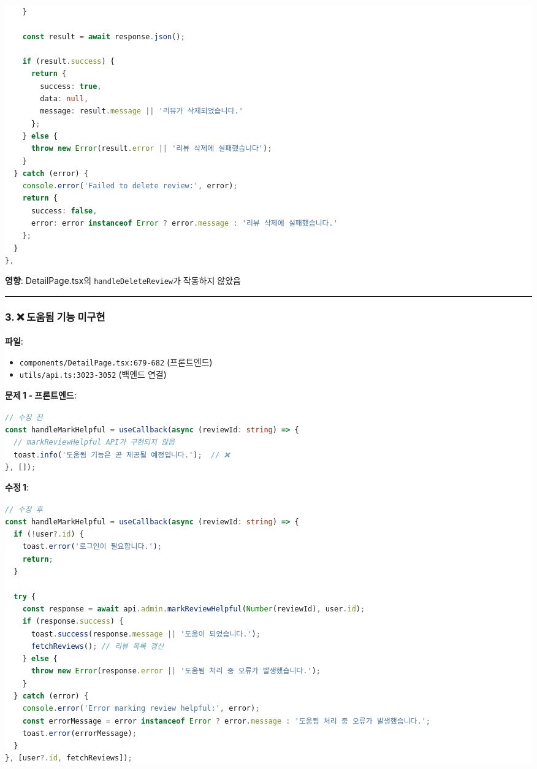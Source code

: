 ```typescript
    }

    const result = await response.json();

    if (result.success) {
      return {
        success: true,
        data: null,
        message: result.message || '리뷰가 삭제되었습니다.'
      };
    } else {
      throw new Error(result.error || '리뷰 삭제에 실패했습니다');
    }
  } catch (error) {
    console.error('Failed to delete review:', error);
    return {
      success: false,
      error: error instanceof Error ? error.message : '리뷰 삭제에 실패했습니다.'
    };
  }
},
```

**영향**: DetailPage.tsx의 `handleDeleteReview`가 작동하지 않았음

---

### 3. ❌ 도움됨 기능 미구현
**파일**:
- `components/DetailPage.tsx:679-682` (프론트엔드)
- `utils/api.ts:3023-3052` (백엔드 연결)

**문제 1 - 프론트엔드**:
```typescript
// 수정 전
const handleMarkHelpful = useCallback(async (reviewId: string) => {
  // markReviewHelpful API가 구현되지 않음
  toast.info('도움됨 기능은 곧 제공될 예정입니다.');  // ❌
}, []);
```

**수정 1**:
```typescript
// 수정 후
const handleMarkHelpful = useCallback(async (reviewId: string) => {
  if (!user?.id) {
    toast.error('로그인이 필요합니다.');
    return;
  }

  try {
    const response = await api.admin.markReviewHelpful(Number(reviewId), user.id);
    if (response.success) {
      toast.success(response.message || '도움이 되었습니다.');
      fetchReviews(); // 리뷰 목록 갱신
    } else {
      throw new Error(response.error || '도움됨 처리 중 오류가 발생했습니다.');
    }
  } catch (error) {
    console.error('Error marking review helpful:', error);
    const errorMessage = error instanceof Error ? error.message : '도움됨 처리 중 오류가 발생했습니다.';
    toast.error(errorMessage);
  }
}, [user?.id, fetchReviews]);
```

